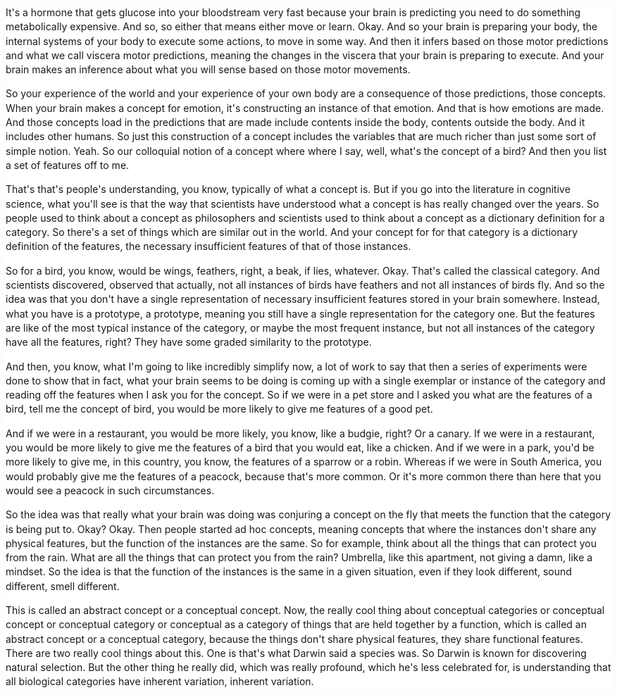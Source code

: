 It's a hormone that gets glucose into your bloodstream very fast because your brain is predicting you need to do something metabolically expensive. And so, so either that means either move or learn. Okay. And so your brain is preparing your body, the internal systems of your body to execute some actions, to move in some way. And then it infers based on those motor predictions and what we call viscera motor predictions, meaning the changes in the viscera that your brain is preparing to execute. And your brain makes an inference about what you will sense based on those motor movements.

So your experience of the world and your experience of your own body are a consequence of those predictions, those concepts. When your brain makes a concept for emotion, it's constructing an instance of that emotion. And that is how emotions are made. And those concepts load in the predictions that are made include contents inside the body, contents outside the body. And it includes other humans. So just this construction of a concept includes the variables that are much richer than just some sort of simple notion. Yeah. So our colloquial notion of a concept where where I say, well, what's the concept of a bird? And then you list a set of features off to me.

That's that's people's understanding, you know, typically of what a concept is. But if you go into the literature in cognitive science, what you'll see is that the way that scientists have understood what a concept is has really changed over the years. So people used to think about a concept as philosophers and scientists used to think about a concept as a dictionary definition for a category. So there's a set of things which are similar out in the world. And your concept for for that category is a dictionary definition of the features, the necessary insufficient features of that of those instances.

So for a bird, you know, would be wings, feathers, right, a beak, if lies, whatever. Okay. That's called the classical category. And scientists discovered, observed that actually, not all instances of birds have feathers and not all instances of birds fly. And so the idea was that you don't have a single representation of necessary insufficient features stored in your brain somewhere. Instead, what you have is a prototype, a prototype, meaning you still have a single representation for the category one. But the features are like of the most typical instance of the category, or maybe the most frequent instance, but not all instances of the category have all the features, right? They have some graded similarity to the prototype.

And then, you know, what I'm going to like incredibly simplify now, a lot of work to say that then a series of experiments were done to show that in fact, what your brain seems to be doing is coming up with a single exemplar or instance of the category and reading off the features when I ask you for the concept. So if we were in a pet store and I asked you what are the features of a bird, tell me the concept of bird, you would be more likely to give me features of a good pet.

And if we were in a restaurant, you would be more likely, you know, like a budgie, right? Or a canary. If we were in a restaurant, you would be more likely to give me the features of a bird that you would eat, like a chicken. And if we were in a park, you'd be more likely to give me, in this country, you know, the features of a sparrow or a robin. Whereas if we were in South America, you would probably give me the features of a peacock, because that's more common. Or it's more common there than here that you would see a peacock in such circumstances.

So the idea was that really what your brain was doing was conjuring a concept on the fly that meets the function that the category is being put to. Okay? Okay. Then people started ad hoc concepts, meaning concepts that where the instances don't share any physical features, but the function of the instances are the same. So for example, think about all the things that can protect you from the rain. What are all the things that can protect you from the rain? Umbrella, like this apartment, not giving a damn, like a mindset. So the idea is that the function of the instances is the same in a given situation, even if they look different, sound different, smell different.

This is called an abstract concept or a conceptual concept. Now, the really cool thing about conceptual categories or conceptual concept or conceptual category or conceptual as a category of things that are held together by a function, which is called an abstract concept or a conceptual category, because the things don't share physical features, they share functional features. There are two really cool things about this. One is that's what Darwin said a species was. So Darwin is known for discovering natural selection. But the other thing he really did, which was really profound, which he's less celebrated for, is understanding that all biological categories have inherent variation, inherent variation.
